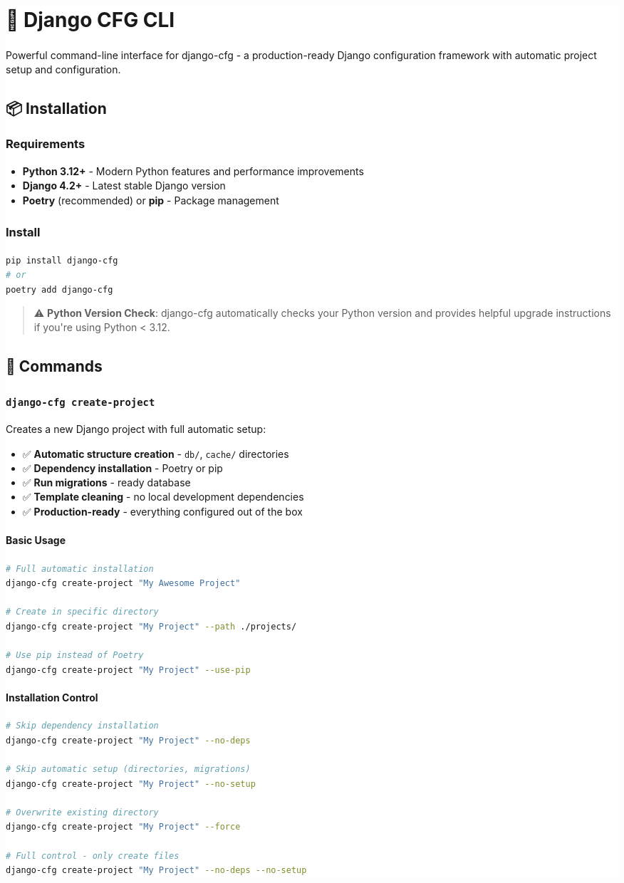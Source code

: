 # 🚀 Django CFG CLI

Powerful command-line interface for django-cfg - a production-ready Django configuration framework with automatic project setup and configuration.

## 📦 Installation

### Requirements

- **Python 3.12+** - Modern Python features and performance improvements
- **Django 4.2+** - Latest stable Django version
- **Poetry** (recommended) or **pip** - Package management

### Install

```bash
pip install django-cfg
# or
poetry add django-cfg
```

> ⚠️ **Python Version Check**: django-cfg automatically checks your Python version and provides helpful upgrade instructions if you're using Python < 3.12.

## 🎯 Commands

### `django-cfg create-project`

Creates a new Django project with full automatic setup:

- ✅ **Automatic structure creation** - `db/`, `cache/` directories
- ✅ **Dependency installation** - Poetry or pip
- ✅ **Run migrations** - ready database
- ✅ **Template cleaning** - no local development dependencies
- ✅ **Production-ready** - everything configured out of the box

#### Basic Usage

```bash
# Full automatic installation
django-cfg create-project "My Awesome Project"

# Create in specific directory
django-cfg create-project "My Project" --path ./projects/

# Use pip instead of Poetry
django-cfg create-project "My Project" --use-pip
```

#### Installation Control

```bash
# Skip dependency installation
django-cfg create-project "My Project" --no-deps

# Skip automatic setup (directories, migrations)
django-cfg create-project "My Project" --no-setup

# Overwrite existing directory
django-cfg create-project "My Project" --force

# Full control - only create files
django-cfg create-project "My Project" --no-deps --no-setup
```
